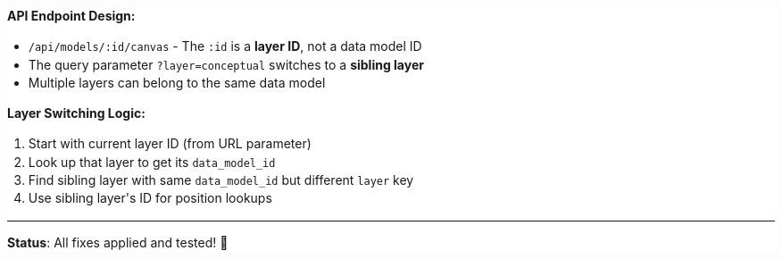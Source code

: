 **API Endpoint Design:**
- `/api/models/:id/canvas` - The `:id` is a **layer ID**, not a data model ID
- The query parameter `?layer=conceptual` switches to a **sibling layer**
- Multiple layers can belong to the same data model

**Layer Switching Logic:**
1. Start with current layer ID (from URL parameter)
2. Look up that layer to get its `data_model_id`
3. Find sibling layer with same `data_model_id` but different `layer` key
4. Use sibling layer's ID for position lookups

---

**Status**: All fixes applied and tested! 🎉
